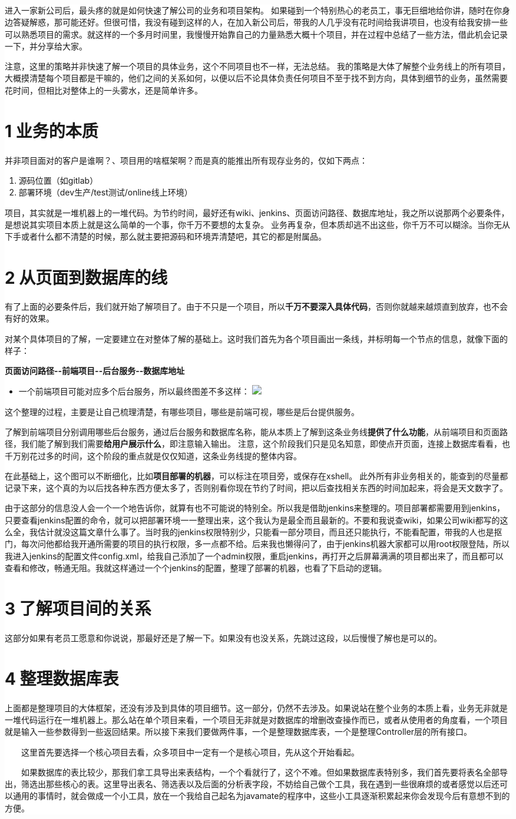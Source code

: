 进入一家新公司后，最头疼的就是如何快速了解公司的业务和项目架构。
如果碰到一个特别热心的老员工，事无巨细地给你讲，随时在你身边答疑解惑，那可能还好。但很可惜，我没有碰到这样的人，在加入新公司后，带我的人几乎没有花时间给我讲项目，也没有给我安排一些可以熟悉项目的需求。就这样的一个多月时间里，我慢慢开始靠自己的力量熟悉大概十个项目，并在过程中总结了一些方法，借此机会记录一下，并分享给大家。

注意，这里的策略并非快速了解一个项目的具体业务，这个不同项目也不一样，无法总结。
我的策略是大体了解整个业务线上的所有项目，大概摸清楚每个项目都是干嘛的，他们之间的关系如何，以便以后不论具体负责任何项目不至于找不到方向，具体到细节的业务，虽然需要花时间，但相比对整体上的一头雾水，还是简单许多。

# 1  业务的本质

并非项目面对的客户是谁啊？、项目用的啥框架啊？而是真的能推出所有现存业务的，仅如下两点：
1. 源码位置（如gitlab）
2. 部署环境（dev生产/test测试/online线上环境）

项目，其实就是一堆机器上的一堆代码。为节约时间，最好还有wiki、jenkins、页面访问路径、数据库地址，我之所以说那两个必要条件，是想说其实项目本质上就是这么简单的一个事，你千万不要想的太复杂。
业务再复杂，但本质却逃不出这些，你千万不可以糊涂。当你无从下手或者什么都不清楚的时候，那么就主要把源码和环境弄清楚吧，其它的都是附属品。

# 2 从页面到数据库的线
有了上面的必要条件后，我们就开始了解项目了。由于不只是一个项目，所以**千万不要深入具体代码**，否则你就越来越烦直到放弃，也不会有好的效果。

对某个具体项目的了解，一定要建立在对整体了解的基础上。这时我们首先为各个项目画出一条线，并标明每一个节点的信息，就像下面的样子：

**页面访问路径--前端项目--后台服务--数据库地址**

- 一个前端项目可能对应多个后台服务，所以最终图差不多这样：
![](https://img-blog.csdnimg.cn/20200925102229812.png?x-oss-process=image/watermark,type_ZmFuZ3poZW5naGVpdGk,shadow_10,text_SmF2YUVkZ2U=,size_16,color_FFFFFF,t_70#pic_center)

这个整理的过程，主要是让自己梳理清楚，有哪些项目，哪些是前端可视，哪些是后台提供服务。

了解到前端项目分别调用哪些后台服务，通过后台服务和数据库名称，能从本质上了解到这条业务线**提供了什么功能**，从前端项目和页面路径，我们能了解到我们需要**给用户展示什么**，即注意输入输出。
注意，这个阶段我们只是见名知意，即使点开页面，连接上数据库看看，也千万别花过多的时间，这个阶段的重点就是仅仅知道，这条业务线提的整体内容。

在此基础上，这个图可以不断细化，比如**项目部署的机器**，可以标注在项目旁，或保存在xshell。
此外所有非业务相关的，能查到的尽量都记录下来，这个真的为以后找各种东西方便太多了，否则别看你现在节约了时间，把以后查找相关东西的时间加起来，将会是天文数字了。

由于这部分的信息没人会一个一个地告诉你，就算有也不可能说的特别全。所以我是借助jenkins来整理的。项目部署都需要用到jenkins，只要查看jenkins配置的命令，就可以把部署环境一一整理出来，这个我认为是最全而且最新的。不要和我说查wiki，如果公司wiki都写的这么全，我估计就没这篇文章什么事了。当时我的jenkins权限特别少，只能看一部分项目，而且还只能执行，不能看配置，带我的人也是抠门，每次问他都给我开通所需要的项目的执行权限，多一点都不给。后来我也懒得问了，由于jenkins机器大家都可以用root权限登陆，所以我进入jenkins的配置文件config.xml，给我自己添加了一个admin权限，重启jenkins，再打开之后屏幕满满的项目都出来了，而且都可以查看和修改，畅通无阻。我就这样通过一个个jenkins的配置，整理了部署的机器，也看了下启动的逻辑。

# 3 了解项目间的关系
这部分如果有老员工愿意和你说说，那最好还是了解一下。如果没有也没关系，先跳过这段，以后慢慢了解也是可以的。

# 4 整理数据库表

上面都是整理项目的大体框架，还没有涉及到具体的项目细节。这一部分，仍然不去涉及。如果说站在整个业务的本质上看，业务无非就是一堆代码运行在一堆机器上。那么站在单个项目来看，一个项目无非就是对数据库的增删改查操作而已，或者从使用者的角度看，一个项目就是输入一些参数得到一些返回结果。所以接下来我们要做两件事，一个是整理数据库表，一个是整理Controller层的所有接口。

　　这里首先要选择一个核心项目去看，众多项目中一定有一个是核心项目，先从这个开始看起。

　　如果数据库的表比较少，那我们拿工具导出来表结构，一个个看就行了，这个不难。但如果数据库表特别多，我们首先要将表名全部导出，筛选出那些核心的表。这里导出表名、筛选表以及后面的分析表字段，不妨给自己做个工具，我在遇到一些很麻烦的或者感觉以后还可以通用的事情时，就会做成一个小工具，放在一个我给自己起名为javamate的程序中，这些小工具逐渐积累起来你会发现今后有意想不到的方便。
